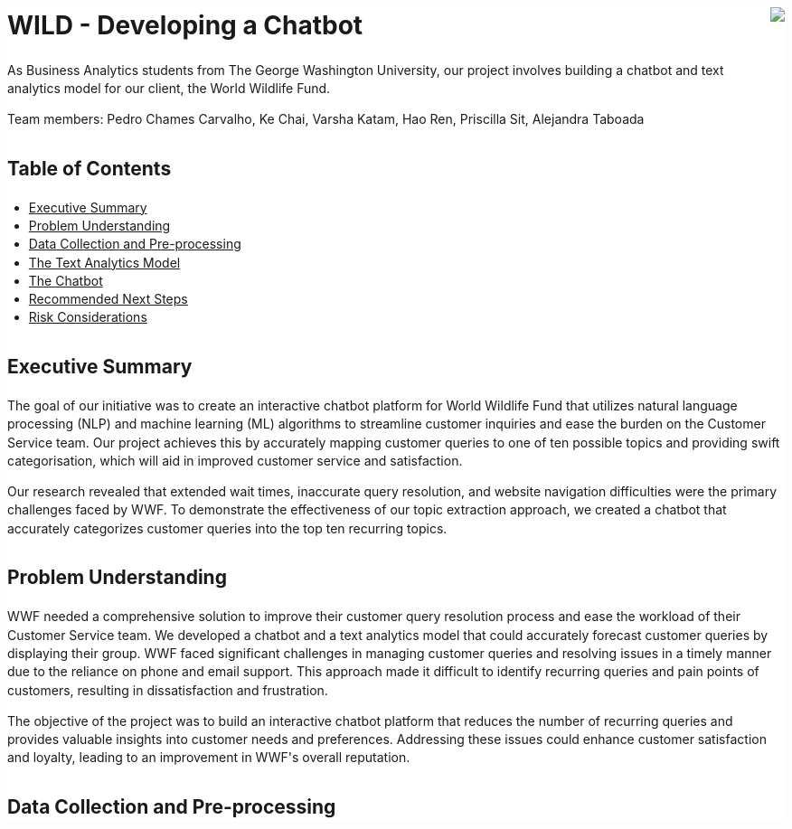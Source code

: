 <a target="_blank" href="https://www.worldwildlife.org/">
    <img src="https://user-images.githubusercontent.com/111586468/235177635-15f4dab0-0176-4a96-98af-108b0ae80460.JPG" height="100" align="right"/>
</a>

# WILD - Developing a Chatbot

As Business Analytics students from The George Washington University, our project involves building a chatbot and text analytics model for our client, the World Wildlife Fund.  

Team members: Pedro Chames Carvalho, Ke Chai, Varsha Katam, Hao Ren, Priscilla Sit, Alejandra Taboada 


## Table of Contents

- [Executive Summary](#executive-summary)
- [Problem Understanding](#problem-understanding)
- [Data Collection and Pre-processing](#data-collection-and-pre-processing)
- [The Text Analytics Model](#the-text-analytics-model)
- [The Chatbot](#the-chatbot)
- [Recommended Next Steps](#recommended-next-steps)
- [Risk Considerations](#risk-considerations)

## Executive Summary


The goal of our initiative was to create an interactive chatbot platform for World Wildlife Fund that utilizes natural language processing (NLP) and machine learning (ML) algorithms to streamline customer inquiries and ease the burden on the Customer Service team. Our project achieves this by accurately mapping customer queries to one of ten possible topics and providing swift categorisation, which will aid in improved customer service and satisfaction.

Our research revealed that extended wait times, inaccurate query resolution, and website navigation difficulties were the primary challenges faced by WWF. To demonstrate the effectiveness of our topic extraction approach, we created a chatbot that accurately categorizes customer queries into the top ten recurring topics.

## Problem Understanding

WWF needed a comprehensive solution to improve their customer query resolution process and ease the workload of their Customer Service team. We developed a chatbot and a text analytics model that could accurately forecast customer queries by displaying their group. WWF faced significant challenges in managing customer queries and resolving issues in a timely manner due to the reliance on phone and email support. This approach made it difficult to identify recurring queries and pain points of customers, resulting in dissatisfaction and frustration.  

The objective of the project was to build an interactive chatbot platform that reduces the number of recurring queries and provides valuable insights into customer needs and preferences. Addressing these issues could enhance customer satisfaction and loyalty, leading to an improvement in WWF's overall reputation.

## Data Collection and Pre-processing
